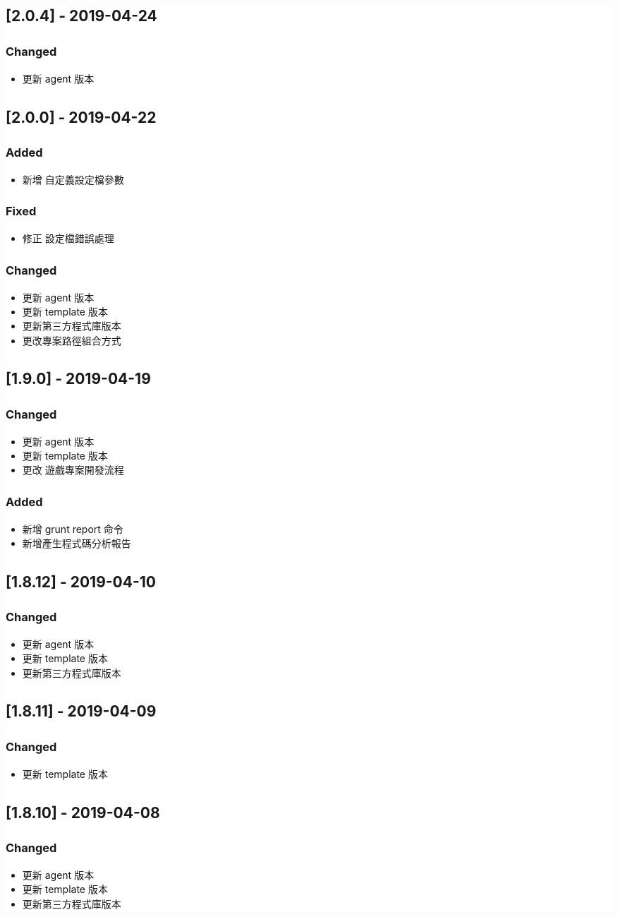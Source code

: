 ## [2.0.4] - 2019-04-24
### Changed
- 更新 agent 版本

## [2.0.0] - 2019-04-22
### Added
- 新增 自定義設定檔參數

### Fixed
- 修正 設定檔錯誤處理

### Changed
- 更新 agent 版本
- 更新 template 版本
- 更新第三方程式庫版本
- 更改專案路徑組合方式

## [1.9.0] - 2019-04-19
### Changed
- 更新 agent 版本
- 更新 template 版本
- 更改 遊戲專案開發流程

### Added
- 新增 grunt report 命令
- 新增產生程式碼分析報告

## [1.8.12] - 2019-04-10
### Changed
- 更新 agent 版本
- 更新 template 版本
- 更新第三方程式庫版本

## [1.8.11] - 2019-04-09
### Changed
- 更新 template 版本

## [1.8.10] - 2019-04-08
### Changed
- 更新 agent 版本
- 更新 template 版本
- 更新第三方程式庫版本
